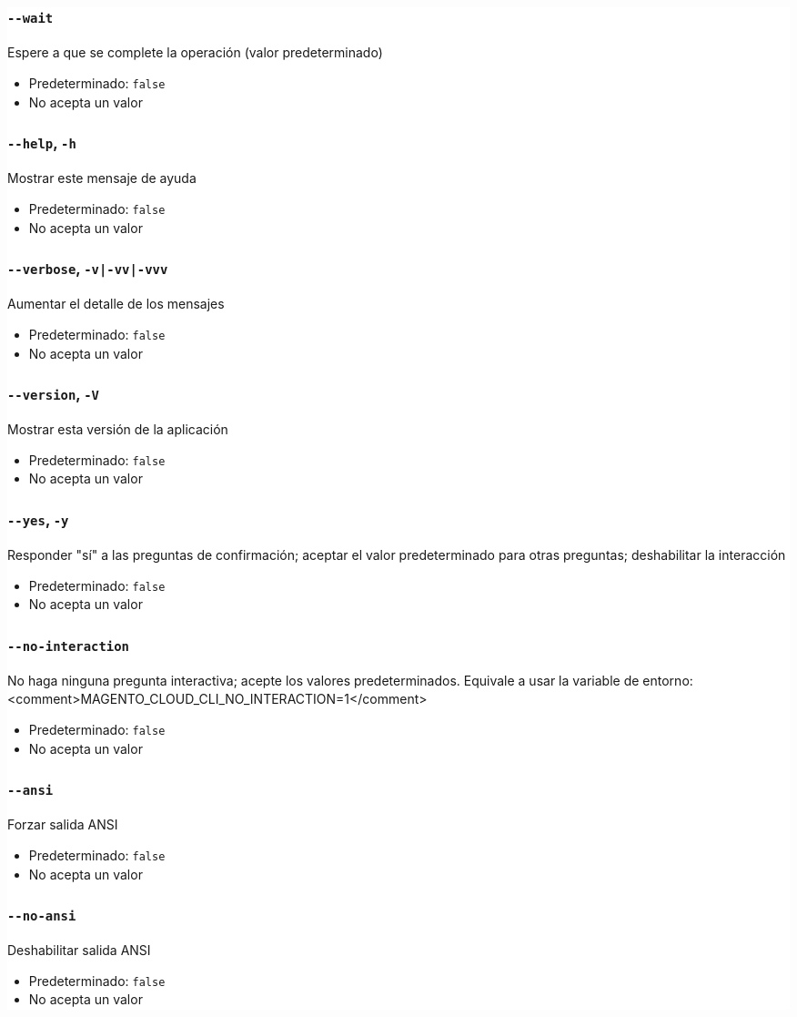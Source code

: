 ### `--wait`

Espere a que se complete la operación (valor predeterminado)

- Predeterminado: `false`
- No acepta un valor

### `--help`, `-h`

Mostrar este mensaje de ayuda

- Predeterminado: `false`
- No acepta un valor

### `--verbose`, `-v|-vv|-vvv`

Aumentar el detalle de los mensajes

- Predeterminado: `false`
- No acepta un valor

### `--version`, `-V`

Mostrar esta versión de la aplicación

- Predeterminado: `false`
- No acepta un valor

### `--yes`, `-y`

Responder &quot;sí&quot; a las preguntas de confirmación; aceptar el valor predeterminado para otras preguntas; deshabilitar la interacción

- Predeterminado: `false`
- No acepta un valor

### `--no-interaction`

No haga ninguna pregunta interactiva; acepte los valores predeterminados. Equivale a usar la variable de entorno: &lt;comment>MAGENTO_CLOUD_CLI_NO_INTERACTION=1&lt;/comment>

- Predeterminado: `false`
- No acepta un valor

### `--ansi`

Forzar salida ANSI

- Predeterminado: `false`
- No acepta un valor

### `--no-ansi`

Deshabilitar salida ANSI

- Predeterminado: `false`
- No acepta un valor
